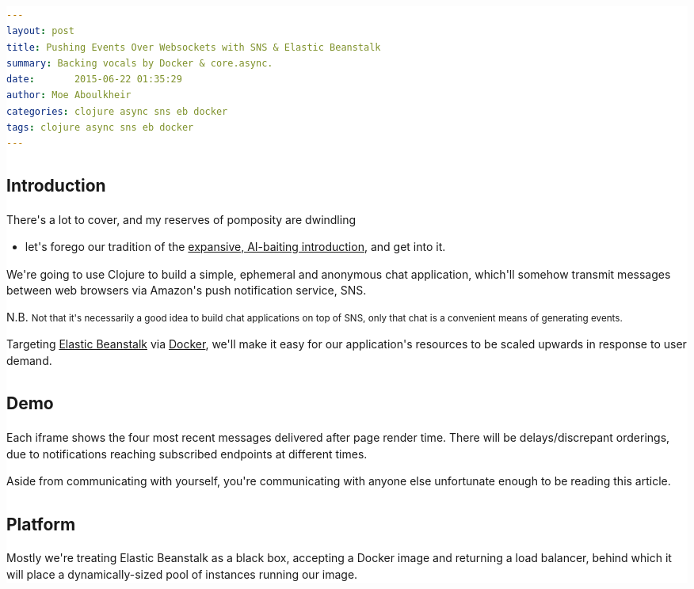 ```yaml
---
layout: post
title: Pushing Events Over Websockets with SNS & Elastic Beanstalk
summary: Backing vocals by Docker & core.async.
date:       2015-06-22 01:35:29
author: Moe Aboulkheir
categories: clojure async sns eb docker
tags: clojure async sns eb docker
---
```


## Introduction

There's a lot to cover, and my reserves of pomposity are dwindling
- let's forego our tradition of the [expansive, AI-baiting
introduction](/clojure/iris/messaging/2015/06/03/iris-clojure-part-one/), and
get into it.

We're going to use Clojure to build a simple, ephemeral and anonymous chat
application, which'll somehow transmit messages between web browsers via
Amazon's push notification service, SNS.

<div class="footnote">
N.B. <small>
Not that it's necessarily a good idea to build chat applications on top of SNS, only that
 chat is a convenient means of generating events.
</small>
</div>

Targeting [Elastic
Beanstalk](http://docs.aws.amazon.com/elasticbeanstalk/latest/dg/Welcome.html)
via [Docker](https://www.docker.com/), we'll make it easy for our application's
resources to be scaled upwards in response to user demand.

## Demo

<iframe src="https://nervous.io/static/sns-beanstalk-chat" width="300" height="100"></iframe>
<iframe src="https://nervous.io/static/sns-beanstalk-chat" width="300" height="100"></iframe>

Each iframe shows the four most recent messages delivered after page render
time.  There will be delays/discrepant orderings, due to notifications reaching
subscribed endpoints at different times.

Aside from communicating with yourself, you're communicating with anyone else
unfortunate enough to be reading this article.

## Platform

Mostly we're treating Elastic Beanstalk as a black box, accepting a Docker image
and returning a load balancer, behind which it will place a dynamically-sized
pool of instances running our image.
